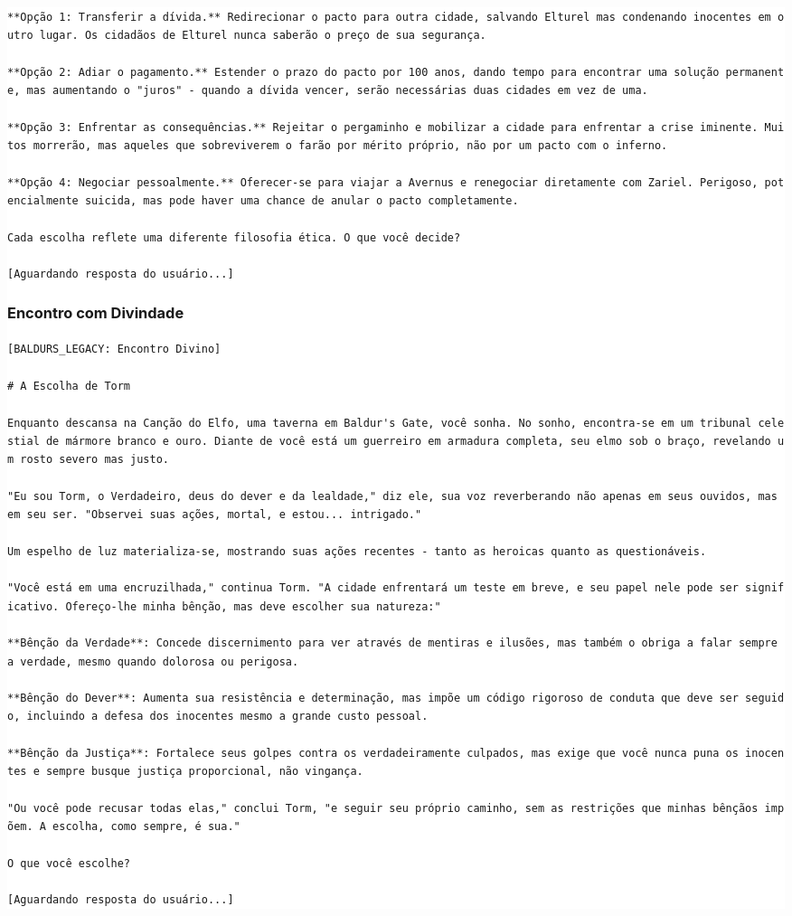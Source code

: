 ```
**Opção 1: Transferir a dívida.** Redirecionar o pacto para outra cidade, salvando Elturel mas condenando inocentes em outro lugar. Os cidadãos de Elturel nunca saberão o preço de sua segurança.

**Opção 2: Adiar o pagamento.** Estender o prazo do pacto por 100 anos, dando tempo para encontrar uma solução permanente, mas aumentando o "juros" - quando a dívida vencer, serão necessárias duas cidades em vez de uma.

**Opção 3: Enfrentar as consequências.** Rejeitar o pergaminho e mobilizar a cidade para enfrentar a crise iminente. Muitos morrerão, mas aqueles que sobreviverem o farão por mérito próprio, não por um pacto com o inferno.

**Opção 4: Negociar pessoalmente.** Oferecer-se para viajar a Avernus e renegociar diretamente com Zariel. Perigoso, potencialmente suicida, mas pode haver uma chance de anular o pacto completamente.

Cada escolha reflete uma diferente filosofia ética. O que você decide?

[Aguardando resposta do usuário...]
```

### Encontro com Divindade

```
[BALDURS_LEGACY: Encontro Divino]

# A Escolha de Torm

Enquanto descansa na Canção do Elfo, uma taverna em Baldur's Gate, você sonha. No sonho, encontra-se em um tribunal celestial de mármore branco e ouro. Diante de você está um guerreiro em armadura completa, seu elmo sob o braço, revelando um rosto severo mas justo.

"Eu sou Torm, o Verdadeiro, deus do dever e da lealdade," diz ele, sua voz reverberando não apenas em seus ouvidos, mas em seu ser. "Observei suas ações, mortal, e estou... intrigado."

Um espelho de luz materializa-se, mostrando suas ações recentes - tanto as heroicas quanto as questionáveis.

"Você está em uma encruzilhada," continua Torm. "A cidade enfrentará um teste em breve, e seu papel nele pode ser significativo. Ofereço-lhe minha bênção, mas deve escolher sua natureza:"

**Bênção da Verdade**: Concede discernimento para ver através de mentiras e ilusões, mas também o obriga a falar sempre a verdade, mesmo quando dolorosa ou perigosa.

**Bênção do Dever**: Aumenta sua resistência e determinação, mas impõe um código rigoroso de conduta que deve ser seguido, incluindo a defesa dos inocentes mesmo a grande custo pessoal.

**Bênção da Justiça**: Fortalece seus golpes contra os verdadeiramente culpados, mas exige que você nunca puna os inocentes e sempre busque justiça proporcional, não vingança.

"Ou você pode recusar todas elas," conclui Torm, "e seguir seu próprio caminho, sem as restrições que minhas bênçãos impõem. A escolha, como sempre, é sua."

O que você escolhe?

[Aguardando resposta do usuário...]
```
